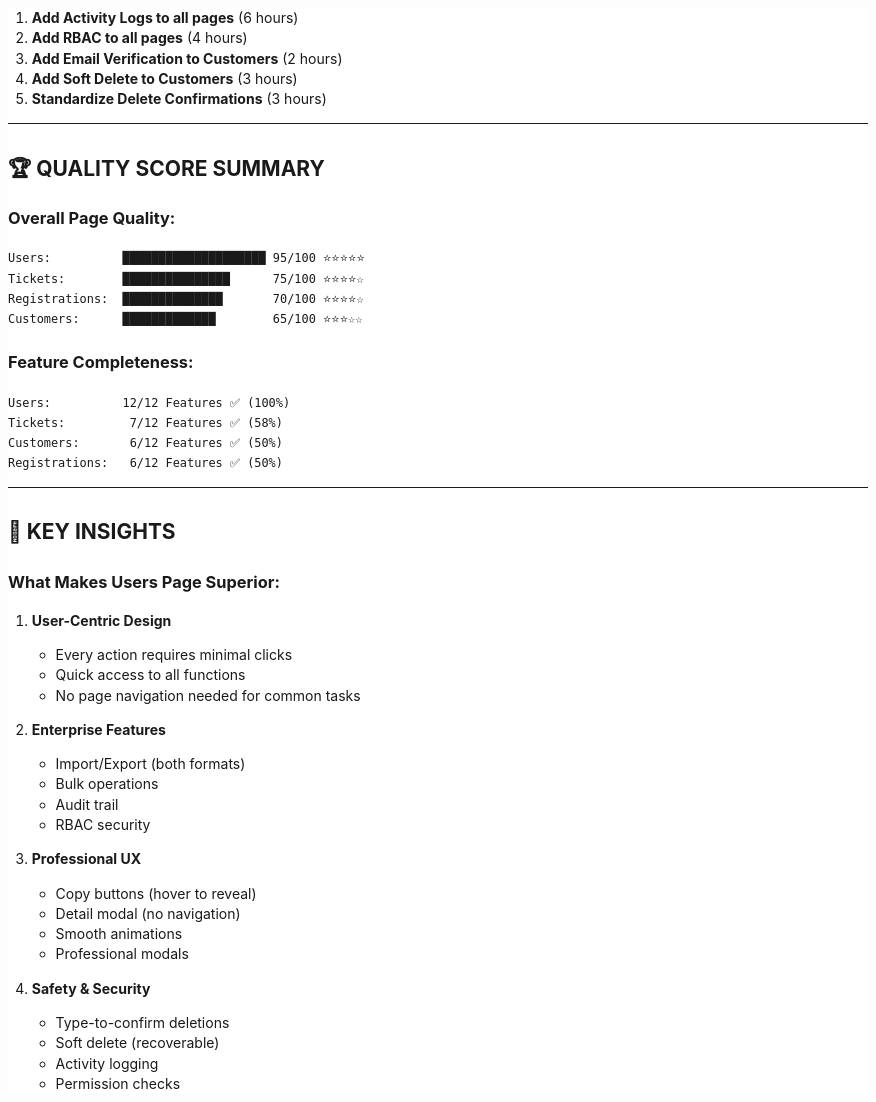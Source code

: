 1. **Add Activity Logs to all pages** (6 hours)
2. **Add RBAC to all pages** (4 hours)
3. **Add Email Verification to Customers** (2 hours)
4. **Add Soft Delete to Customers** (3 hours)
5. **Standardize Delete Confirmations** (3 hours)

---

## 🏆 QUALITY SCORE SUMMARY

### **Overall Page Quality:**

```
Users:          ████████████████████ 95/100 ⭐⭐⭐⭐⭐
Tickets:        ███████████████      75/100 ⭐⭐⭐⭐☆
Registrations:  ██████████████       70/100 ⭐⭐⭐⭐☆
Customers:      █████████████        65/100 ⭐⭐⭐☆☆
```

### **Feature Completeness:**

```
Users:          12/12 Features ✅ (100%)
Tickets:         7/12 Features ✅ (58%)
Customers:       6/12 Features ✅ (50%)
Registrations:   6/12 Features ✅ (50%)
```

---

## 💎 KEY INSIGHTS

### **What Makes Users Page Superior:**

1. **User-Centric Design**
   - Every action requires minimal clicks
   - Quick access to all functions
   - No page navigation needed for common tasks

2. **Enterprise Features**
   - Import/Export (both formats)
   - Bulk operations
   - Audit trail
   - RBAC security

3. **Professional UX**
   - Copy buttons (hover to reveal)
   - Detail modal (no navigation)
   - Smooth animations
   - Professional modals

4. **Safety & Security**
   - Type-to-confirm deletions
   - Soft delete (recoverable)
   - Activity logging
   - Permission checks
